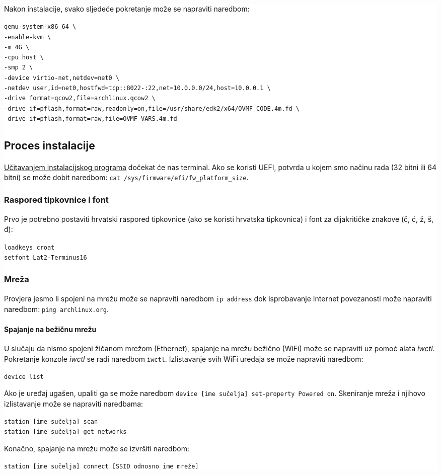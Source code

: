 Nakon instalacije, svako sljedeće pokretanje može se napraviti naredbom:

```
qemu-system-x86_64 \
-enable-kvm \
-m 4G \
-cpu host \
-smp 2 \
-device virtio-net,netdev=net0 \
-netdev user,id=net0,hostfwd=tcp::8022-:22,net=10.0.0.0/24,host=10.0.0.1 \
-drive format=qcow2,file=archlinux.qcow2 \
-drive if=pflash,format=raw,readonly=on,file=/usr/share/edk2/x64/OVMF_CODE.4m.fd \
-drive if=pflash,format=raw,file=OVMF_VARS.4m.fd
```

## Proces instalacije

[Učitavanjem instalacijskog programa](https://wiki.archlinux.org/title/installation_guide) dočekat će nas terminal. Ako se koristi UEFI, potvrda u kojem smo načinu rada (32 bitni ili 64 bitni) se može dobit naredbom: ```cat /sys/firmware/efi/fw_platform_size```.

### Raspored tipkovnice i font

Prvo je potrebno postaviti hrvatski raspored tipkovnice (ako se koristi hrvatska tipkovnica) i font za dijakritičke znakove (č, ć, ž, š, đ):

```
loadkeys croat
setfont Lat2-Terminus16
```

### Mreža

Provjera jesmo li spojeni na mrežu može se napraviti naredbom ```ip address``` dok isprobavanje Internet povezanosti može napraviti naredbom: ```ping archlinux.org```.

#### Spajanje na bežičnu mrežu

U slučaju da nismo spojeni žičanom mrežom (Ethernet), spajanje na mrežu bežično (WiFi) može se napraviti uz pomoć alata [*iwctl*](https://wiki.archlinux.org/title/Iwd#iwctl). Pokretanje konzole *iwctl* se radi naredbom ```iwctl```. Izlistavanje svih WiFi uređaja se može napraviti naredbom:

```
device list
```

Ako je uređaj ugašen, upaliti ga se može naredbom ```device [ime sučelja] set-property Powered on```. Skeniranje mreža i njihovo izlistavanje može se napraviti naredbama:

```
station [ime sučelja] scan
station [ime sučelja] get-networks
```

Konačno, spajanje na mrežu može se izvršiti naredbom:

```
station [ime sučelja] connect [SSID odnosno ime mreže]
```

